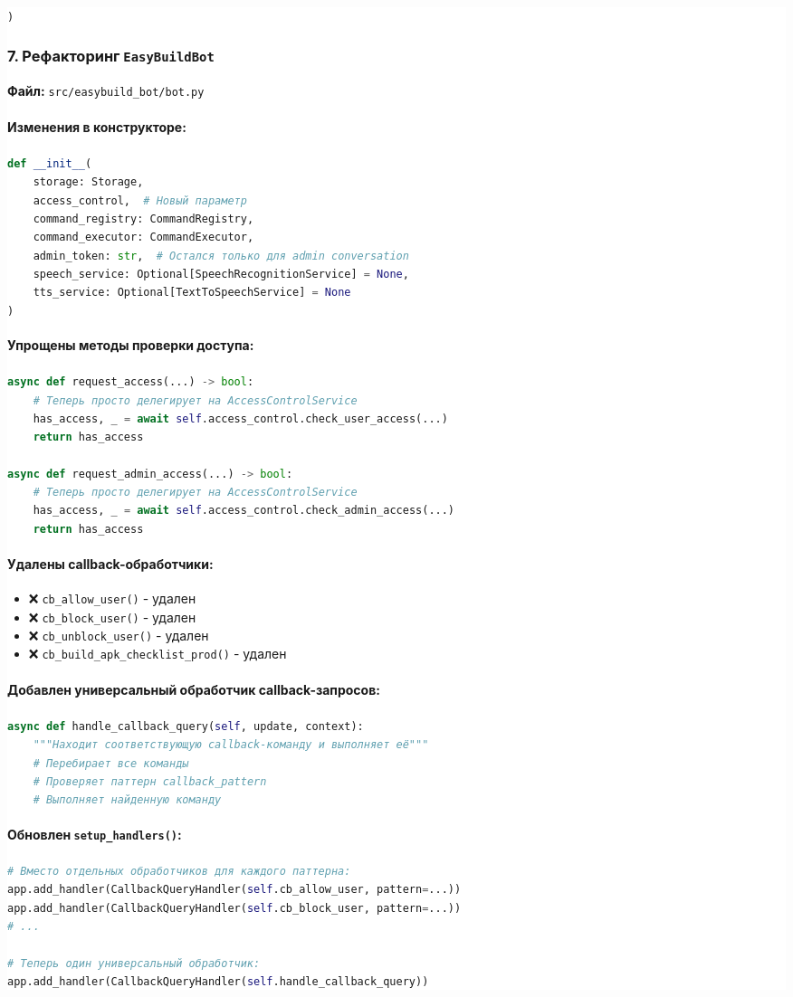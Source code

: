 ```python
)
```

### 7. Рефакторинг `EasyBuildBot`
**Файл:** `src/easybuild_bot/bot.py`

#### Изменения в конструкторе:
```python
def __init__(
    storage: Storage,
    access_control,  # Новый параметр
    command_registry: CommandRegistry,
    command_executor: CommandExecutor,
    admin_token: str,  # Остался только для admin conversation
    speech_service: Optional[SpeechRecognitionService] = None,
    tts_service: Optional[TextToSpeechService] = None
)
```

#### Упрощены методы проверки доступа:
```python
async def request_access(...) -> bool:
    # Теперь просто делегирует на AccessControlService
    has_access, _ = await self.access_control.check_user_access(...)
    return has_access

async def request_admin_access(...) -> bool:
    # Теперь просто делегирует на AccessControlService
    has_access, _ = await self.access_control.check_admin_access(...)
    return has_access
```

#### Удалены callback-обработчики:
- ❌ `cb_allow_user()` - удален
- ❌ `cb_block_user()` - удален
- ❌ `cb_unblock_user()` - удален
- ❌ `cb_build_apk_checklist_prod()` - удален

#### Добавлен универсальный обработчик callback-запросов:
```python
async def handle_callback_query(self, update, context):
    """Находит соответствующую callback-команду и выполняет её"""
    # Перебирает все команды
    # Проверяет паттерн callback_pattern
    # Выполняет найденную команду
```

#### Обновлен `setup_handlers()`:
```python
# Вместо отдельных обработчиков для каждого паттерна:
app.add_handler(CallbackQueryHandler(self.cb_allow_user, pattern=...))
app.add_handler(CallbackQueryHandler(self.cb_block_user, pattern=...))
# ...

# Теперь один универсальный обработчик:
app.add_handler(CallbackQueryHandler(self.handle_callback_query))
```
